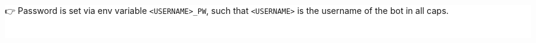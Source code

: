 👉 Password is set via env variable `<USERNAME>_PW`, such that `<USERNAME>` is the username of the bot in all caps.
```

